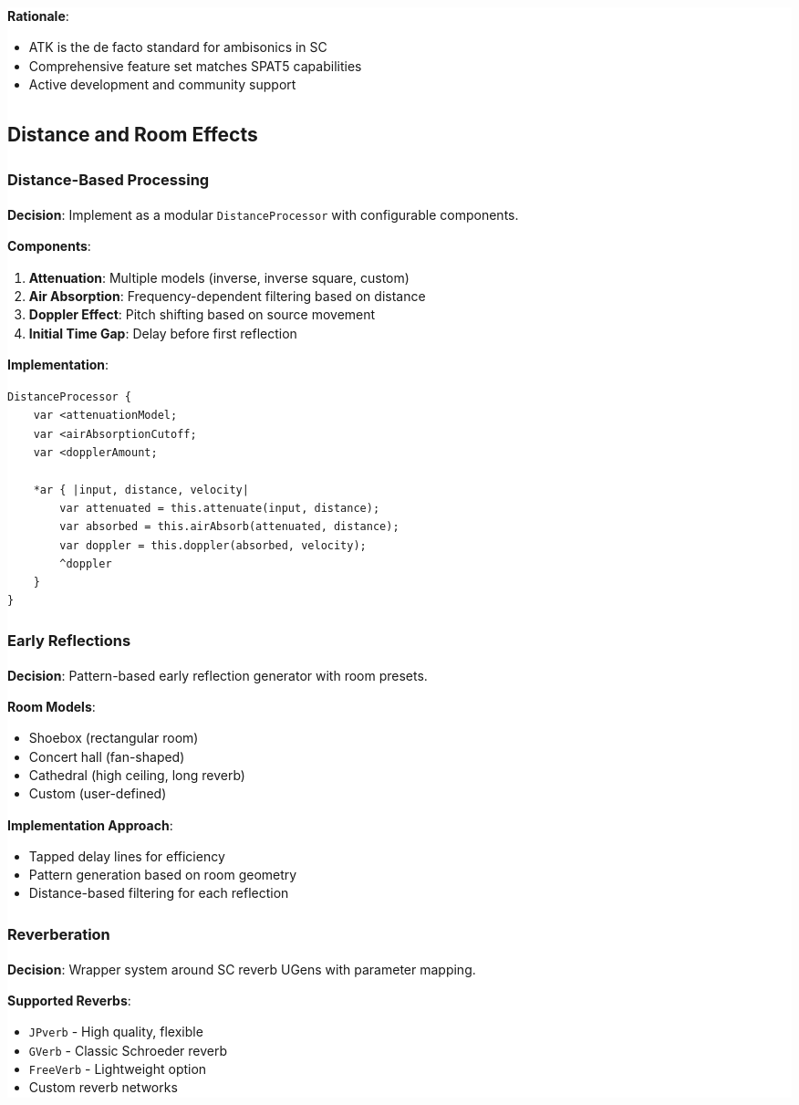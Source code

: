 **Rationale**:
- ATK is the de facto standard for ambisonics in SC
- Comprehensive feature set matches SPAT5 capabilities
- Active development and community support

## Distance and Room Effects

### Distance-Based Processing

**Decision**: Implement as a modular `DistanceProcessor` with configurable components.

**Components**:
1. **Attenuation**: Multiple models (inverse, inverse square, custom)
2. **Air Absorption**: Frequency-dependent filtering based on distance
3. **Doppler Effect**: Pitch shifting based on source movement
4. **Initial Time Gap**: Delay before first reflection

**Implementation**:
```supercollider
DistanceProcessor {
    var <attenuationModel;
    var <airAbsorptionCutoff;
    var <dopplerAmount;
    
    *ar { |input, distance, velocity|
        var attenuated = this.attenuate(input, distance);
        var absorbed = this.airAbsorb(attenuated, distance);
        var doppler = this.doppler(absorbed, velocity);
        ^doppler
    }
}
```

### Early Reflections

**Decision**: Pattern-based early reflection generator with room presets.

**Room Models**:
- Shoebox (rectangular room)
- Concert hall (fan-shaped)
- Cathedral (high ceiling, long reverb)
- Custom (user-defined)

**Implementation Approach**:
- Tapped delay lines for efficiency
- Pattern generation based on room geometry
- Distance-based filtering for each reflection

### Reverberation

**Decision**: Wrapper system around SC reverb UGens with parameter mapping.

**Supported Reverbs**:
- `JPverb` - High quality, flexible
- `GVerb` - Classic Schroeder reverb
- `FreeVerb` - Lightweight option
- Custom reverb networks
